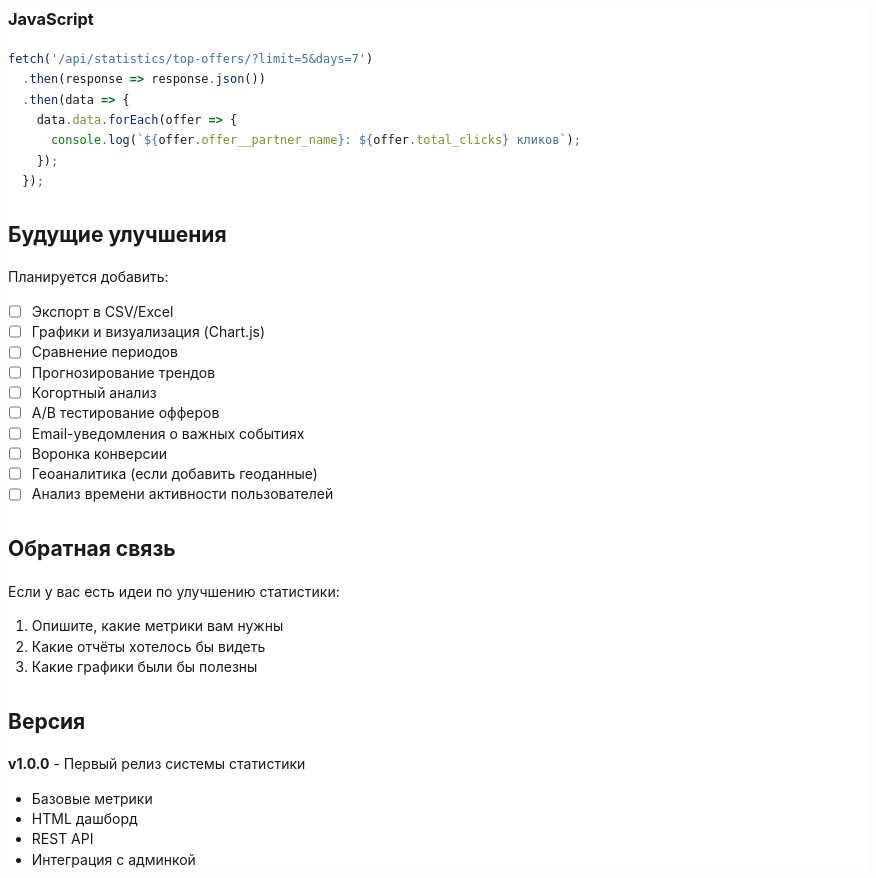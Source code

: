 ### JavaScript

```javascript
fetch('/api/statistics/top-offers/?limit=5&days=7')
  .then(response => response.json())
  .then(data => {
    data.data.forEach(offer => {
      console.log(`${offer.offer__partner_name}: ${offer.total_clicks} кликов`);
    });
  });
```

## Будущие улучшения

Планируется добавить:
- [ ] Экспорт в CSV/Excel
- [ ] Графики и визуализация (Chart.js)
- [ ] Сравнение периодов
- [ ] Прогнозирование трендов
- [ ] Когортный анализ
- [ ] A/B тестирование офферов
- [ ] Email-уведомления о важных событиях
- [ ] Воронка конверсии
- [ ] Геоаналитика (если добавить геоданные)
- [ ] Анализ времени активности пользователей

## Обратная связь

Если у вас есть идеи по улучшению статистики:
1. Опишите, какие метрики вам нужны
2. Какие отчёты хотелось бы видеть
3. Какие графики были бы полезны

## Версия

**v1.0.0** - Первый релиз системы статистики
- Базовые метрики
- HTML дашборд
- REST API
- Интеграция с админкой

